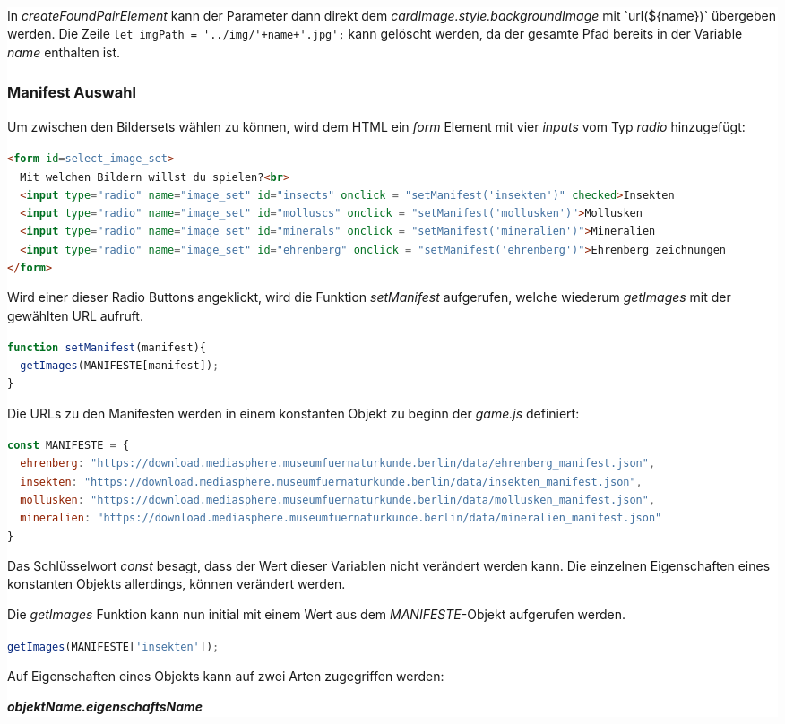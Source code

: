 In _createFoundPairElement_ kann der Parameter dann direkt dem _cardImage.style.backgroundImage_ mit \`url(${name})\` übergeben werden. Die Zeile `let imgPath = '../img/'+name+'.jpg';` kann gelöscht werden, da der gesamte Pfad bereits in der Variable _name_ enthalten ist.

### Manifest Auswahl

Um zwischen den Bildersets wählen zu können, wird dem HTML ein _form_ Element mit vier _inputs_ vom Typ _radio_ hinzugefügt:

```html
<form id=select_image_set>
  Mit welchen Bildern willst du spielen?<br>
  <input type="radio" name="image_set" id="insects" onclick = "setManifest('insekten')" checked>Insekten
  <input type="radio" name="image_set" id="molluscs" onclick = "setManifest('mollusken')">Mollusken
  <input type="radio" name="image_set" id="minerals" onclick = "setManifest('mineralien')">Mineralien
  <input type="radio" name="image_set" id="ehrenberg" onclick = "setManifest('ehrenberg')">Ehrenberg zeichnungen
</form>
```
Wird einer dieser Radio Buttons angeklickt, wird die Funktion _setManifest_ aufgerufen, welche wiederum  _getImages_ mit der gewählten URL aufruft.

```javascript
function setManifest(manifest){
  getImages(MANIFESTE[manifest]);
}
```

Die URLs zu den Manifesten werden in einem konstanten Objekt zu beginn der _game.js_ definiert:

```javascript
const MANIFESTE = {
  ehrenberg: "https://download.mediasphere.museumfuernaturkunde.berlin/data/ehrenberg_manifest.json",
  insekten: "https://download.mediasphere.museumfuernaturkunde.berlin/data/insekten_manifest.json",
  mollusken: "https://download.mediasphere.museumfuernaturkunde.berlin/data/mollusken_manifest.json",
  mineralien: "https://download.mediasphere.museumfuernaturkunde.berlin/data/mineralien_manifest.json"
}
```
Das Schlüsselwort _const_ besagt, dass der Wert dieser Variablen nicht verändert werden kann. Die einzelnen Eigenschaften eines konstanten Objekts allerdings, können verändert werden.

 Die _getImages_ Funktion kann nun initial mit einem Wert aus dem _MANIFESTE_-Objekt aufgerufen werden.

```javascript
getImages(MANIFESTE['insekten']);
```
Auf Eigenschaften eines Objekts kann auf zwei Arten zugegriffen werden:

_**objektName.eigenschaftsName**_
